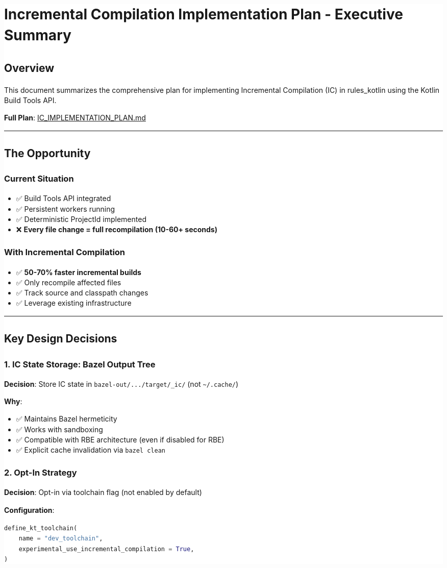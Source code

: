 # Incremental Compilation Implementation Plan - Executive Summary

## Overview

This document summarizes the comprehensive plan for implementing Incremental Compilation (IC) in rules_kotlin using the Kotlin Build Tools API.

**Full Plan**: [IC_IMPLEMENTATION_PLAN.md](./IC_IMPLEMENTATION_PLAN.md)

---

## The Opportunity

### Current Situation

- ✅ Build Tools API integrated
- ✅ Persistent workers running
- ✅ Deterministic ProjectId implemented
- ❌ **Every file change = full recompilation (10-60+ seconds)**

### With Incremental Compilation

- ✅ **50-70% faster incremental builds**
- ✅ Only recompile affected files
- ✅ Track source and classpath changes
- ✅ Leverage existing infrastructure

---

## Key Design Decisions

### 1. IC State Storage: Bazel Output Tree

**Decision**: Store IC state in `bazel-out/.../target/_ic/` (not `~/.cache/`)

**Why**:
- ✅ Maintains Bazel hermeticity
- ✅ Works with sandboxing
- ✅ Compatible with RBE architecture (even if disabled for RBE)
- ✅ Explicit cache invalidation via `bazel clean`

### 2. Opt-In Strategy

**Decision**: Opt-in via toolchain flag (not enabled by default)

**Configuration**:
```python
define_kt_toolchain(
    name = "dev_toolchain",
    experimental_use_incremental_compilation = True,
)
```
